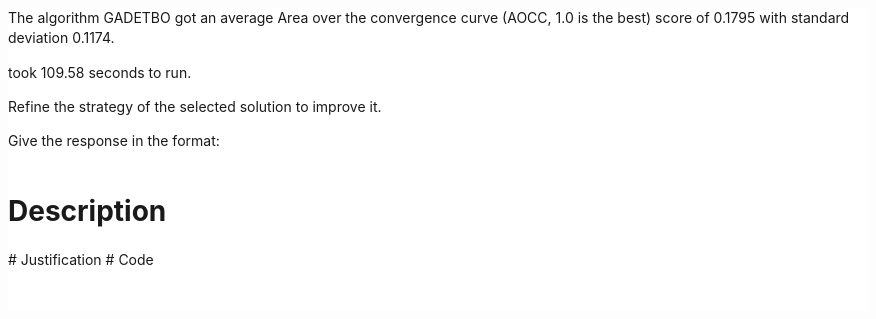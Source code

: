 The algorithm GADETBO got an average Area over the convergence curve (AOCC, 1.0 is the best) score of 0.1795 with standard deviation 0.1174.

took 109.58 seconds to run.

Refine the strategy of the selected solution to improve it.



Give the response in the format:
# Description 
<description>
# Justification 
<justification for the key components of the algorithm or the changes made>
# Code 
<code>

